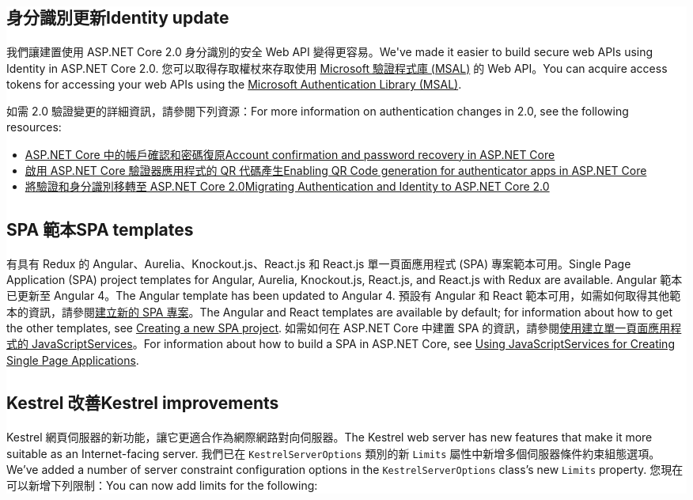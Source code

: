 ## <a name="identity-update"></a><span data-ttu-id="0c1ae-140">身分識別更新</span><span class="sxs-lookup"><span data-stu-id="0c1ae-140">Identity update</span></span>

<span data-ttu-id="0c1ae-141">我們讓建置使用 ASP.NET Core 2.0 身分識別的安全 Web API 變得更容易。</span><span class="sxs-lookup"><span data-stu-id="0c1ae-141">We've made it easier to build secure web APIs using Identity in ASP.NET Core 2.0.</span></span> <span data-ttu-id="0c1ae-142">您可以取得存取權杖來存取使用 [Microsoft 驗證程式庫 (MSAL)](https://www.nuget.org/packages/Microsoft.Identity.Client) 的 Web API。</span><span class="sxs-lookup"><span data-stu-id="0c1ae-142">You can acquire access tokens for accessing your web APIs using the [Microsoft Authentication Library (MSAL)](https://www.nuget.org/packages/Microsoft.Identity.Client).</span></span>

<span data-ttu-id="0c1ae-143">如需 2.0 驗證變更的詳細資訊，請參閱下列資源：</span><span class="sxs-lookup"><span data-stu-id="0c1ae-143">For more information on authentication changes in 2.0, see the following resources:</span></span>

* [<span data-ttu-id="0c1ae-144">ASP.NET Core 中的帳戶確認和密碼復原</span><span class="sxs-lookup"><span data-stu-id="0c1ae-144">Account confirmation and password recovery in ASP.NET Core</span></span>](xref:security/authentication/accconfirm)
* [<span data-ttu-id="0c1ae-145">啟用 ASP.NET Core 驗證器應用程式的 QR 代碼產生</span><span class="sxs-lookup"><span data-stu-id="0c1ae-145">Enabling QR Code generation for authenticator apps in ASP.NET Core</span></span>](xref:security/authentication/identity-enable-qrcodes)
* [<span data-ttu-id="0c1ae-146">將驗證和身分識別移轉至 ASP.NET Core 2.0</span><span class="sxs-lookup"><span data-stu-id="0c1ae-146">Migrating Authentication and Identity to ASP.NET Core 2.0</span></span>](xref:migration/1x-to-2x/identity-2x)

## <a name="spa-templates"></a><span data-ttu-id="0c1ae-147">SPA 範本</span><span class="sxs-lookup"><span data-stu-id="0c1ae-147">SPA templates</span></span>

<span data-ttu-id="0c1ae-148">有具有 Redux 的 Angular、Aurelia、Knockout.js、React.js 和 React.js 單一頁面應用程式 (SPA) 專案範本可用。</span><span class="sxs-lookup"><span data-stu-id="0c1ae-148">Single Page Application (SPA) project templates for Angular, Aurelia, Knockout.js, React.js, and React.js with Redux are available.</span></span> <span data-ttu-id="0c1ae-149">Angular 範本已更新至 Angular 4。</span><span class="sxs-lookup"><span data-stu-id="0c1ae-149">The Angular template has been updated to Angular 4.</span></span> <span data-ttu-id="0c1ae-150">預設有 Angular 和 React 範本可用，如需如何取得其他範本的資訊，請參閱[建立新的 SPA 專案](xref:client-side/spa-services#creating-a-new-project)。</span><span class="sxs-lookup"><span data-stu-id="0c1ae-150">The Angular and React templates are available by default; for information about how to get the other templates, see [Creating a new SPA project](xref:client-side/spa-services#creating-a-new-project).</span></span> <span data-ttu-id="0c1ae-151">如需如何在 ASP.NET Core 中建置 SPA 的資訊，請參閱[使用建立單一頁面應用程式的 JavaScriptServices](xref:client-side/spa-services)。</span><span class="sxs-lookup"><span data-stu-id="0c1ae-151">For information about how to build a SPA in ASP.NET Core, see [Using JavaScriptServices for Creating Single Page Applications](xref:client-side/spa-services).</span></span>

## <a name="kestrel-improvements"></a><span data-ttu-id="0c1ae-152">Kestrel 改善</span><span class="sxs-lookup"><span data-stu-id="0c1ae-152">Kestrel improvements</span></span>

<span data-ttu-id="0c1ae-153">Kestrel 網頁伺服器的新功能，讓它更適合作為網際網路對向伺服器。</span><span class="sxs-lookup"><span data-stu-id="0c1ae-153">The Kestrel web server has new features that make it more suitable as an Internet-facing server.</span></span> <span data-ttu-id="0c1ae-154">我們已在 `KestrelServerOptions` 類別的新 `Limits` 屬性中新增多個伺服器條件約束組態選項。</span><span class="sxs-lookup"><span data-stu-id="0c1ae-154">We’ve added a number of server constraint configuration options in the `KestrelServerOptions` class’s new `Limits` property.</span></span> <span data-ttu-id="0c1ae-155">您現在可以新增下列限制：</span><span class="sxs-lookup"><span data-stu-id="0c1ae-155">You can now add limits for the following:</span></span>
